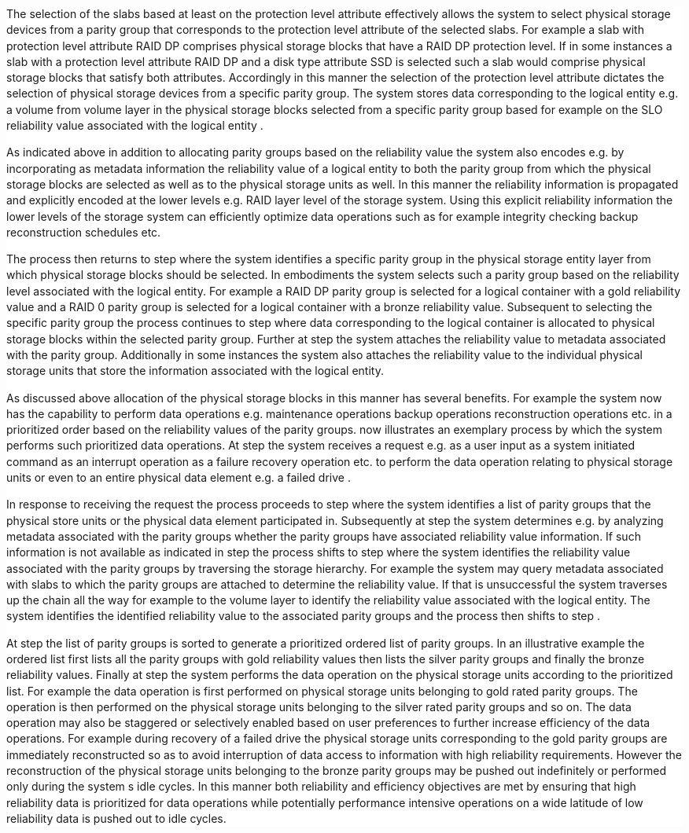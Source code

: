 The selection of the slabs based at least on the protection level attribute effectively allows the system to select physical storage devices from a parity group that corresponds to the protection level attribute of the selected slabs. For example a slab with protection level attribute RAID DP comprises physical storage blocks that have a RAID DP protection level. If in some instances a slab with a protection level attribute RAID DP and a disk type attribute SSD is selected such a slab would comprise physical storage blocks that satisfy both attributes. Accordingly in this manner the selection of the protection level attribute dictates the selection of physical storage devices from a specific parity group. The system stores data corresponding to the logical entity e.g. a volume from volume layer in the physical storage blocks selected from a specific parity group based for example on the SLO reliability value associated with the logical entity .

As indicated above in addition to allocating parity groups based on the reliability value the system also encodes e.g. by incorporating as metadata information the reliability value of a logical entity to both the parity group from which the physical storage blocks are selected as well as to the physical storage units as well. In this manner the reliability information is propagated and explicitly encoded at the lower levels e.g. RAID layer level of the storage system. Using this explicit reliability information the lower levels of the storage system can efficiently optimize data operations such as for example integrity checking backup reconstruction schedules etc.

The process then returns to step where the system identifies a specific parity group in the physical storage entity layer from which physical storage blocks should be selected. In embodiments the system selects such a parity group based on the reliability level associated with the logical entity. For example a RAID DP parity group is selected for a logical container with a gold reliability value and a RAID 0 parity group is selected for a logical container with a bronze reliability value. Subsequent to selecting the specific parity group the process continues to step where data corresponding to the logical container is allocated to physical storage blocks within the selected parity group. Further at step the system attaches the reliability value to metadata associated with the parity group. Additionally in some instances the system also attaches the reliability value to the individual physical storage units that store the information associated with the logical entity.

As discussed above allocation of the physical storage blocks in this manner has several benefits. For example the system now has the capability to perform data operations e.g. maintenance operations backup operations reconstruction operations etc. in a prioritized order based on the reliability values of the parity groups. now illustrates an exemplary process by which the system performs such prioritized data operations. At step the system receives a request e.g. as a user input as a system initiated command as an interrupt operation as a failure recovery operation etc. to perform the data operation relating to physical storage units or even to an entire physical data element e.g. a failed drive .

In response to receiving the request the process proceeds to step where the system identifies a list of parity groups that the physical store units or the physical data element participated in. Subsequently at step the system determines e.g. by analyzing metadata associated with the parity groups whether the parity groups have associated reliability value information. If such information is not available as indicated in step the process shifts to step where the system identifies the reliability value associated with the parity groups by traversing the storage hierarchy. For example the system may query metadata associated with slabs to which the parity groups are attached to determine the reliability value. If that is unsuccessful the system traverses up the chain all the way for example to the volume layer to identify the reliability value associated with the logical entity. The system identifies the identified reliability value to the associated parity groups and the process then shifts to step .

At step the list of parity groups is sorted to generate a prioritized ordered list of parity groups. In an illustrative example the ordered list first lists all the parity groups with gold reliability values then lists the silver parity groups and finally the bronze reliability values. Finally at step the system performs the data operation on the physical storage units according to the prioritized list. For example the data operation is first performed on physical storage units belonging to gold rated parity groups. The operation is then performed on the physical storage units belonging to the silver rated parity groups and so on. The data operation may also be staggered or selectively enabled based on user preferences to further increase efficiency of the data operations. For example during recovery of a failed drive the physical storage units corresponding to the gold parity groups are immediately reconstructed so as to avoid interruption of data access to information with high reliability requirements. However the reconstruction of the physical storage units belonging to the bronze parity groups may be pushed out indefinitely or performed only during the system s idle cycles. In this manner both reliability and efficiency objectives are met by ensuring that high reliability data is prioritized for data operations while potentially performance intensive operations on a wide latitude of low reliability data is pushed out to idle cycles.